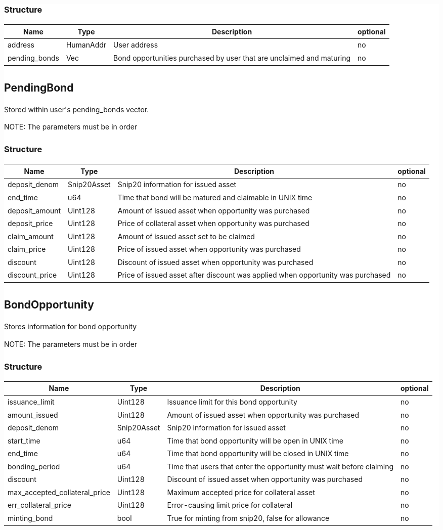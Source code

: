 ### Structure
| Name            | Type              | Description                                                           | optional  |
|-----------------|-------------------|-----------------------------------------------------------------------|---------- |
| address         | HumanAddr         | User address                                                          | no        |
| pending_bonds   | Vec<PendingBond>  | Bond opportunities purchased by user that are unclaimed and maturing  | no        |


## PendingBond
Stored within user's pending_bonds vector.

NOTE: The parameters must be in order
### Structure
| Name            | Type        | Description                                                                             | optional  |
|-----------------|-------------|-----------------------------------------------------------------------------------------|---------- |
| deposit_denom   | Snip20Asset | Snip20 information for issued asset                                                     | no        |
| end_time        | u64         | Time that bond will be matured and claimable in UNIX time                               | no        |                                 
| deposit_amount  | Uint128     | Amount of issued asset when opportunity was purchased                                   | no        |
| deposit_price   | Uint128     | Price of collateral asset when opportunity was purchased                                | no        |
| claim_amount    | Uint128     | Amount of issued asset set to be claimed                                                | no        |
| claim_price     | Uint128     | Price of issued asset when opportunity was purchased                                    | no        |
| discount        | Uint128     | Discount of issued asset when opportunity was purchased                                 | no        |
| discount_price  | Uint128     | Price of issued asset after discount was applied when opportunity was purchased         | no        |


## BondOpportunity
Stores information for bond opportunity

NOTE: The parameters must be in order
### Structure
| Name                          | Type        | Description                                                           | optional  |
|-------------------------------|-------------|-----------------------------------------------------------------------|---------- |
| issuance_limit                | Uint128     | Issuance limit for this bond opportunity                              | no        |
| amount_issued                 | Uint128     | Amount of issued asset when opportunity was purchased                 | no        |
| deposit_denom                 | Snip20Asset | Snip20 information for issued asset                                   | no        |
| start_time                    | u64         | Time that bond opportunity will be open in UNIX time                  | no        |                                 
| end_time                      | u64         | Time that bond opportunity will be closed in UNIX time                | no        |                                 
| bonding_period                | u64         | Time that users that enter the opportunity must wait before claiming  | no        |
| discount                      | Uint128     | Discount of issued asset when opportunity was purchased               | no        |
| max_accepted_collateral_price | Uint128     | Maximum accepted price for collateral asset                           | no        |
| err_collateral_price          | Uint128     | Error-causing limit price for collateral                              | no        |
| minting_bond                  | bool        | True for minting from snip20, false for allowance                     | no        |
